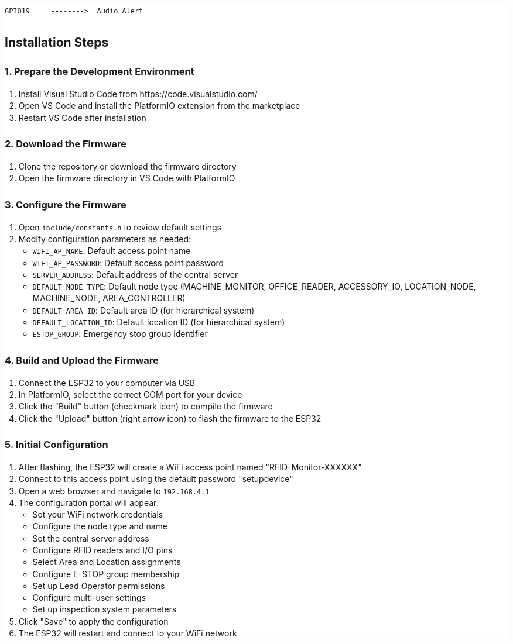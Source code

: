```
GPIO19     -------->  Audio Alert
```

## Installation Steps

### 1. Prepare the Development Environment
1. Install Visual Studio Code from https://code.visualstudio.com/
2. Open VS Code and install the PlatformIO extension from the marketplace
3. Restart VS Code after installation

### 2. Download the Firmware
1. Clone the repository or download the firmware directory
2. Open the firmware directory in VS Code with PlatformIO

### 3. Configure the Firmware
1. Open `include/constants.h` to review default settings
2. Modify configuration parameters as needed:
   - `WIFI_AP_NAME`: Default access point name
   - `WIFI_AP_PASSWORD`: Default access point password
   - `SERVER_ADDRESS`: Default address of the central server
   - `DEFAULT_NODE_TYPE`: Default node type (MACHINE_MONITOR, OFFICE_READER, ACCESSORY_IO, LOCATION_NODE, MACHINE_NODE, AREA_CONTROLLER)
   - `DEFAULT_AREA_ID`: Default area ID (for hierarchical system)
   - `DEFAULT_LOCATION_ID`: Default location ID (for hierarchical system)
   - `ESTOP_GROUP`: Emergency stop group identifier

### 4. Build and Upload the Firmware
1. Connect the ESP32 to your computer via USB
2. In PlatformIO, select the correct COM port for your device
3. Click the "Build" button (checkmark icon) to compile the firmware
4. Click the "Upload" button (right arrow icon) to flash the firmware to the ESP32

### 5. Initial Configuration
1. After flashing, the ESP32 will create a WiFi access point named "RFID-Monitor-XXXXXX"
2. Connect to this access point using the default password "setupdevice"
3. Open a web browser and navigate to `192.168.4.1`
4. The configuration portal will appear:
   - Set your WiFi network credentials
   - Configure the node type and name
   - Set the central server address
   - Configure RFID readers and I/O pins
   - Select Area and Location assignments
   - Configure E-STOP group membership
   - Set up Lead Operator permissions
   - Configure multi-user settings
   - Set up inspection system parameters
5. Click "Save" to apply the configuration
6. The ESP32 will restart and connect to your WiFi network
